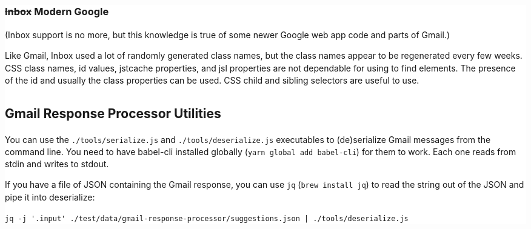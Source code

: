 ### ~~Inbox~~ Modern Google

(Inbox support is no more, but this knowledge is true of some newer Google web
app code and parts of Gmail.)

Like Gmail, Inbox used a lot of randomly generated class names, but the class
names appear to be regenerated every few weeks. CSS class names, id values,
jstcache properties, and jsl properties are not dependable for using to find
elements. The presence of the id and usually the class properties can be used.
CSS child and sibling selectors are useful to use.

## Gmail Response Processor Utilities

You can use the `./tools/serialize.js` and `./tools/deserialize.js` executables
to (de)serialize Gmail messages from the command line. You need to have
babel-cli installed globally (`yarn global add babel-cli`) for them to work.
Each one reads from stdin and writes to stdout.

If you have a file of JSON containing the Gmail response, you can use `jq`
(`brew install jq`) to read the string out of the JSON and pipe it into
deserialize:

    jq -j '.input' ./test/data/gmail-response-processor/suggestions.json | ./tools/deserialize.js
